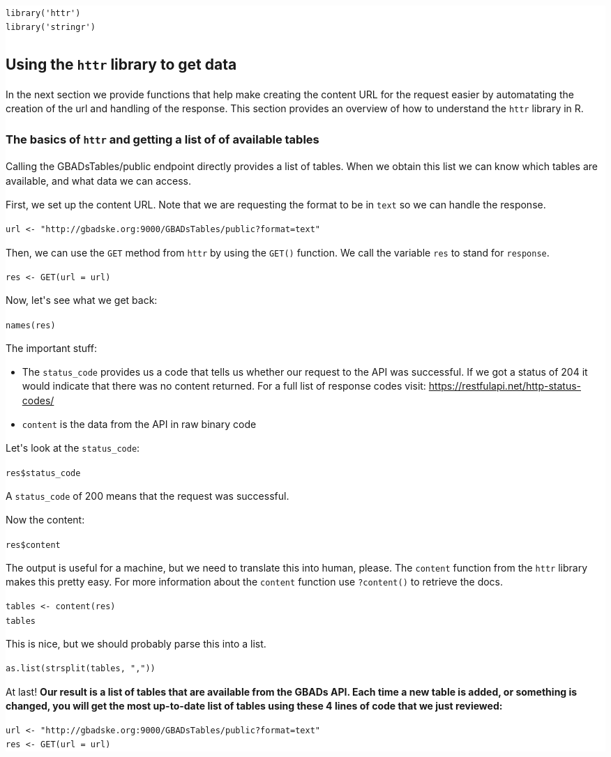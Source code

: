 
```{r}
library('httr')
library('stringr')
```

## Using the `httr` library to get data 

In the next section we provide functions that help make creating the content URL for the request easier by automatating the creation of the url and handling of the response. This section provides an overview of how to understand the `httr` library in R.

### The basics of `httr` and getting a list of of available tables

Calling the GBADsTables/public endpoint directly provides a list of tables. When we obtain this list we can know which tables are available, and what data we can access. 

First, we set up the content URL. Note that we are requesting the format to be in `text` so we can handle the response.

```{r}
url <- "http://gbadske.org:9000/GBADsTables/public?format=text"
```

Then, we can use the `GET` method from `httr` by using the `GET()` function. We call the variable `res` to stand for `response`.
```{r}
res <- GET(url = url)
```

Now, let's see what we get back: 
```{r}
names(res)
```
The important stuff: 

* The `status_code` provides us a code that tells us whether our request to the API was successful. 
If we got a status of 204 it would indicate that there was no content returned. For a full list of response codes visit: https://restfulapi.net/http-status-codes/ 

* `content` is the data from the API in raw binary code 

Let's look at the `status_code`: 
```{r}
res$status_code
```
A `status_code` of 200 means that the request was successful. 

Now the content: 
```{r, max.height='100px'}
res$content
```
The output is useful for a machine, but we need to translate this into human, please. The `content` function from the `httr` library makes this pretty easy. For more information about the `content` function use `?content()` to retrieve the docs. 
```{r}
tables <- content(res)
tables
```
This is nice, but we should probably parse this into a list.
```{r,  max.height='100px'}
as.list(strsplit(tables, ","))
```
At last! 
**Our result is a list of tables that are available from the GBADs API. Each time a new table is added, or something is changed, you will get the most up-to-date list of tables using these 4 lines of code that we just reviewed:**
```{r, eval = FALSE}
url <- "http://gbadske.org:9000/GBADsTables/public?format=text"
res <- GET(url = url)
```